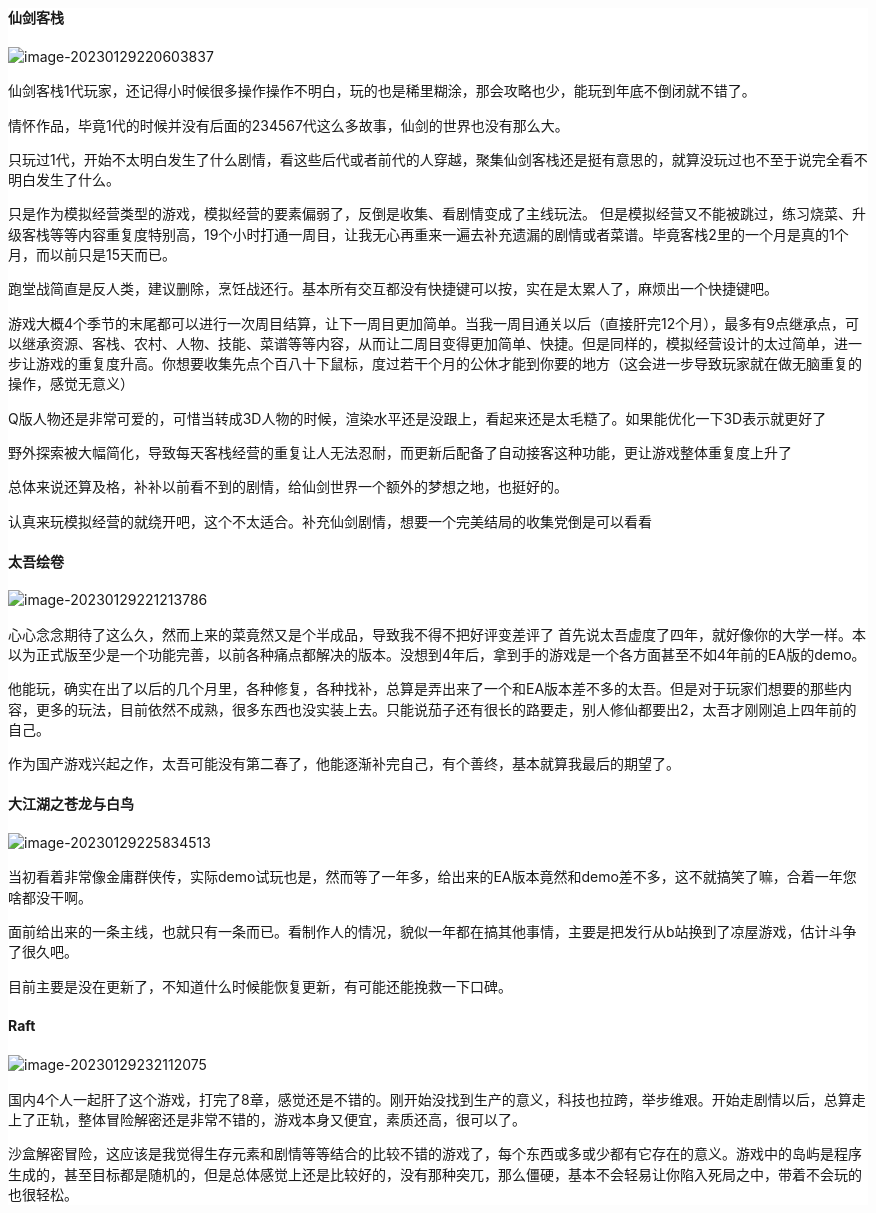 #### 仙剑客栈

![image-20230129220603837](http://img.elmagnifico.tech:9514/static/upload/elmagnifico/202301292206511.png)

仙剑客栈1代玩家，还记得小时候很多操作操作不明白，玩的也是稀里糊涂，那会攻略也少，能玩到年底不倒闭就不错了。

情怀作品，毕竟1代的时候并没有后面的234567代这么多故事，仙剑的世界也没有那么大。

只玩过1代，开始不太明白发生了什么剧情，看这些后代或者前代的人穿越，聚集仙剑客栈还是挺有意思的，就算没玩过也不至于说完全看不明白发生了什么。

只是作为模拟经营类型的游戏，模拟经营的要素偏弱了，反倒是收集、看剧情变成了主线玩法。
但是模拟经营又不能被跳过，练习烧菜、升级客栈等等内容重复度特别高，19个小时打通一周目，让我无心再重来一遍去补充遗漏的剧情或者菜谱。毕竟客栈2里的一个月是真的1个月，而以前只是15天而已。

跑堂战简直是反人类，建议删除，烹饪战还行。基本所有交互都没有快捷键可以按，实在是太累人了，麻烦出一个快捷键吧。

游戏大概4个季节的末尾都可以进行一次周目结算，让下一周目更加简单。当我一周目通关以后（直接肝完12个月），最多有9点继承点，可以继承资源、客栈、农村、人物、技能、菜谱等等内容，从而让二周目变得更加简单、快捷。但是同样的，模拟经营设计的太过简单，进一步让游戏的重复度升高。你想要收集先点个百八十下鼠标，度过若干个月的公休才能到你要的地方（这会进一步导致玩家就在做无脑重复的操作，感觉无意义）

Q版人物还是非常可爱的，可惜当转成3D人物的时候，渲染水平还是没跟上，看起来还是太毛糙了。如果能优化一下3D表示就更好了

野外探索被大幅简化，导致每天客栈经营的重复让人无法忍耐，而更新后配备了自动接客这种功能，更让游戏整体重复度上升了

总体来说还算及格，补补以前看不到的剧情，给仙剑世界一个额外的梦想之地，也挺好的。

认真来玩模拟经营的就绕开吧，这个不太适合。补充仙剑剧情，想要一个完美结局的收集党倒是可以看看



#### 太吾绘卷

![image-20230129221213786](http://img.elmagnifico.tech:9514/static/upload/elmagnifico/202301292212413.png)

心心念念期待了这么久，然而上来的菜竟然又是个半成品，导致我不得不把好评变差评了
首先说太吾虚度了四年，就好像你的大学一样。本以为正式版至少是一个功能完善，以前各种痛点都解决的版本。没想到4年后，拿到手的游戏是一个各方面甚至不如4年前的EA版的demo。

他能玩，确实在出了以后的几个月里，各种修复，各种找补，总算是弄出来了一个和EA版本差不多的太吾。但是对于玩家们想要的那些内容，更多的玩法，目前依然不成熟，很多东西也没实装上去。只能说茄子还有很长的路要走，别人修仙都要出2，太吾才刚刚追上四年前的自己。

作为国产游戏兴起之作，太吾可能没有第二春了，他能逐渐补完自己，有个善终，基本就算我最后的期望了。



#### 大江湖之苍龙与白鸟

![image-20230129225834513](http://img.elmagnifico.tech:9514/static/upload/elmagnifico/202301292258665.png)

当初看着非常像金庸群侠传，实际demo试玩也是，然而等了一年多，给出来的EA版本竟然和demo差不多，这不就搞笑了嘛，合着一年您啥都没干啊。

面前给出来的一条主线，也就只有一条而已。看制作人的情况，貌似一年都在搞其他事情，主要是把发行从b站换到了凉屋游戏，估计斗争了很久吧。

目前主要是没在更新了，不知道什么时候能恢复更新，有可能还能挽救一下口碑。



#### Raft

![image-20230129232112075](http://img.elmagnifico.tech:9514/static/upload/elmagnifico/202301292321977.png)

国内4个人一起肝了这个游戏，打完了8章，感觉还是不错的。刚开始没找到生产的意义，科技也拉跨，举步维艰。开始走剧情以后，总算走上了正轨，整体冒险解密还是非常不错的，游戏本身又便宜，素质还高，很可以了。

沙盒解密冒险，这应该是我觉得生存元素和剧情等等结合的比较不错的游戏了，每个东西或多或少都有它存在的意义。游戏中的岛屿是程序生成的，甚至目标都是随机的，但是总体感觉上还是比较好的，没有那种突兀，那么僵硬，基本不会轻易让你陷入死局之中，带着不会玩的也很轻松。
